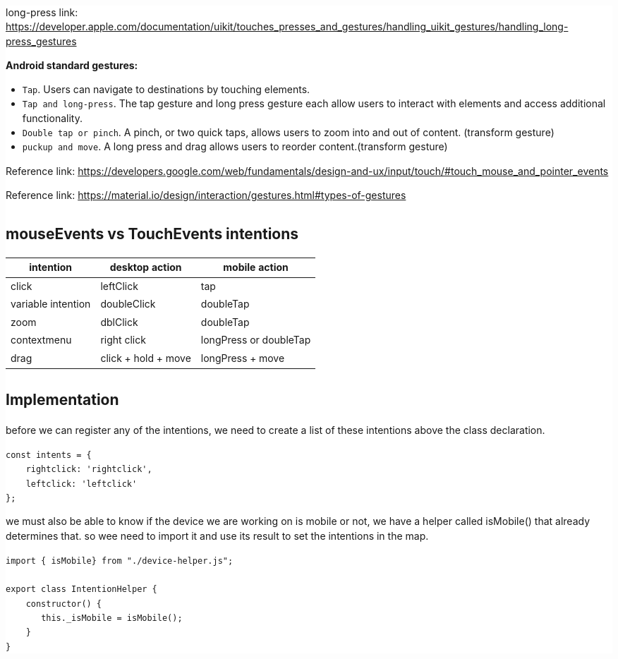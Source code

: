 long-press link: https://developer.apple.com/documentation/uikit/touches_presses_and_gestures/handling_uikit_gestures/handling_long-press_gestures

__Android standard gestures:__

- `Tap`. Users can navigate to destinations by touching elements.
- `Tap and long-press`. The tap gesture and long press gesture each allow users to interact with elements and access additional functionality.
- `Double tap or pinch`. A pinch, or two quick taps, allows users to zoom into and out of content. (transform gesture)
- `puckup and move`. A long press and drag allows users to reorder content.(transform gesture)

Reference link:
https://developers.google.com/web/fundamentals/design-and-ux/input/touch/#touch_mouse_and_pointer_events

Reference link:
https://material.io/design/interaction/gestures.html#types-of-gestures


## mouseEvents vs TouchEvents intentions
|__intention__|__desktop action__|__mobile action__|
|---|---|---|
| click | leftClick | tap |
| variable intention| doubleClick|doubleTap|
| zoom | dblClick | doubleTap|
| contextmenu | right click | longPress or doubleTap |
| drag | click + hold + move | longPress + move |

## Implementation

before we can register any of the intentions, we need to create a list 
of these intentions above the class declaration.

```JS
const intents = {
    rightclick: 'rightclick',
    leftclick: 'leftclick'
};
```

we must also be able to know if the device we are working on is mobile or not,
we have a helper called isMobile() that already determines that.
so wee need to import it and use its result to set the intentions in the map.

```JS
import { isMobile} from "./device-helper.js";

export class IntentionHelper {
    constructor() {
       this._isMobile = isMobile();
    }
}
```
